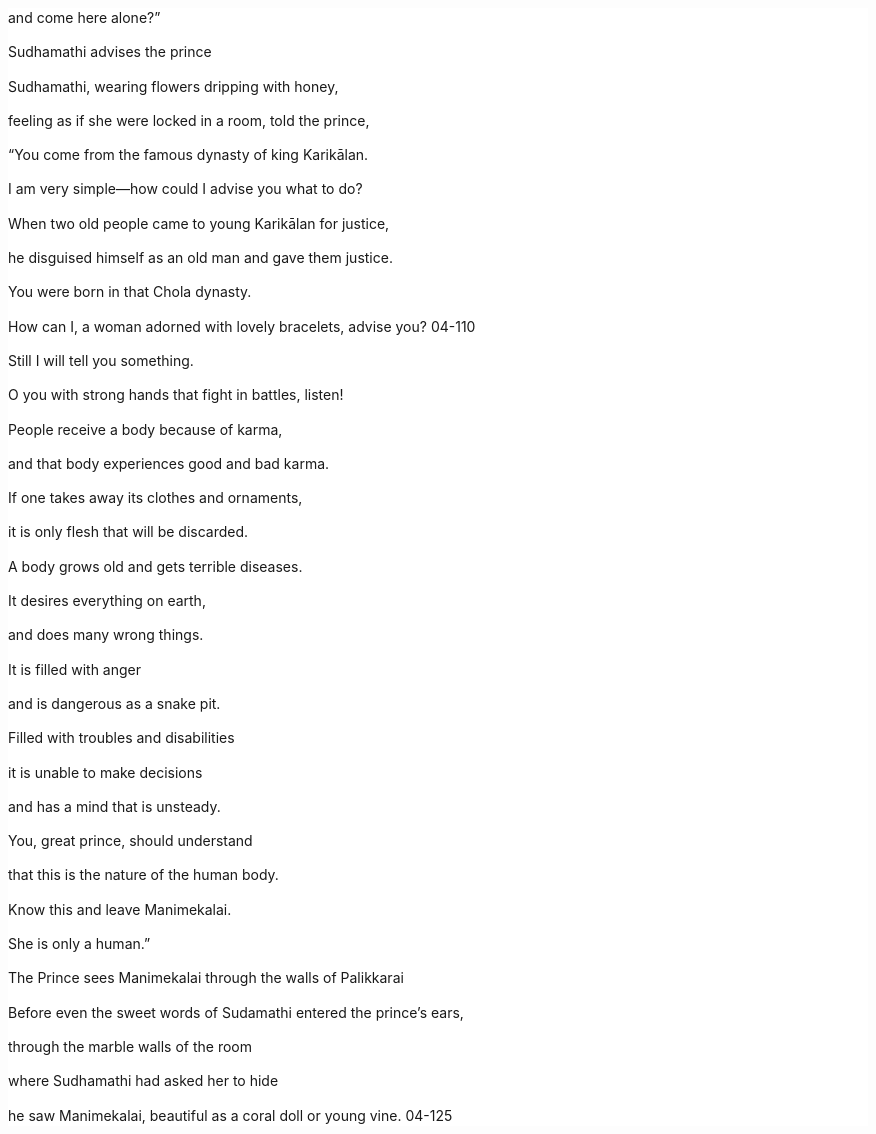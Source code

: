 and come here alone?”  

Sudhamathi advises the prince  

Sudhamathi, wearing flowers dripping with honey,  

feeling as if she were locked in a room, told the prince,  

“You come from the famous dynasty of king Karikālan.  

I am very simple—how could I advise you what to do?  

When two old people came to young Karikālan for justice,  

he disguised himself as an old man and gave them justice.  

You were born in that Chola dynasty.  

How can I, a woman adorned with lovely bracelets, advise you? 04-110  

Still I will tell you something.  

O you with strong hands that fight in battles, listen!  

People receive a body because of karma,  

and that body experiences good and bad karma.  

If one takes away its clothes and ornaments,  

it is only flesh that will be discarded.  

A body grows old and gets terrible diseases.  

It desires everything on earth,  

and does many wrong things.  

It is filled with anger  

and is dangerous as a snake pit.  

Filled with troubles and disabilities  

it is unable to make decisions  

and has a mind that is unsteady.  

You, great prince, should understand  

that this is the nature of the human body.  

Know this and leave Manimekalai.  

She is only a human.”  

The Prince sees Manimekalai through the walls of Palikkarai  

Before even the sweet words of Sudamathi entered the prince’s ears,  

through the marble walls of the room  

where Sudhamathi had asked her to hide  

he saw Manimekalai, beautiful as a coral doll or young vine. 04-125  

